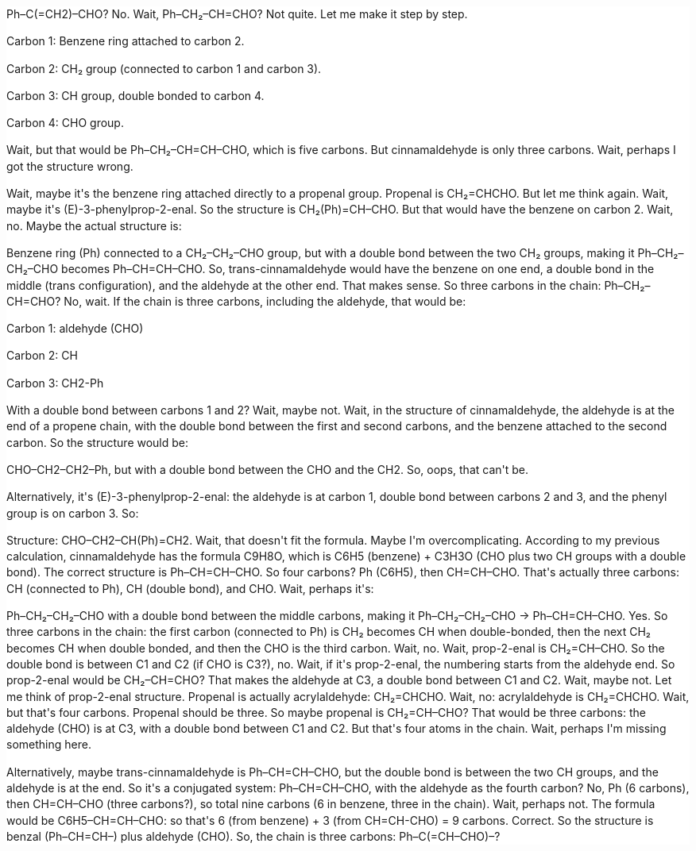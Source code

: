 Ph–C(=CH2)–CHO? No. Wait, Ph–CH₂–CH=CHO? Not quite. Let me make it step by step.

Carbon 1: Benzene ring attached to carbon 2.

Carbon 2: CH₂ group (connected to carbon 1 and carbon 3).

Carbon 3: CH group, double bonded to carbon 4.

Carbon 4: CHO group.

Wait, but that would be Ph–CH₂–CH=CH–CHO, which is five carbons. But cinnamaldehyde is only three carbons. Wait, perhaps I got the structure wrong.

Wait, maybe it's the benzene ring attached directly to a propenal group. Propenal is CH₂=CHCHO. But let me think again. Wait, maybe it's (E)-3-phenylprop-2-enal. So the structure is CH₂(Ph)=CH–CHO. But that would have the benzene on carbon 2. Wait, no. Maybe the actual structure is:

Benzene ring (Ph) connected to a CH₂–CH₂–CHO group, but with a double bond between the two CH₂ groups, making it Ph–CH₂–CH₂–CHO becomes Ph–CH=CH–CHO. So, trans-cinnamaldehyde would have the benzene on one end, a double bond in the middle (trans configuration), and the aldehyde at the other end. That makes sense. So three carbons in the chain: Ph–CH₂–CH=CHO? No, wait. If the chain is three carbons, including the aldehyde, that would be:

Carbon 1: aldehyde (CHO)

Carbon 2: CH

Carbon 3: CH2-Ph

With a double bond between carbons 1 and 2? Wait, maybe not. Wait, in the structure of cinnamaldehyde, the aldehyde is at the end of a propene chain, with the double bond between the first and second carbons, and the benzene attached to the second carbon. So the structure would be: 

CHO–CH2–CH2–Ph, but with a double bond between the CHO and the CH2. So, oops, that can't be. 

Alternatively, it's (E)-3-phenylprop-2-enal: the aldehyde is at carbon 1, double bond between carbons 2 and 3, and the phenyl group is on carbon 3. So:

Structure: CHO–CH2–CH(Ph)=CH2. Wait, that doesn't fit the formula. Maybe I'm overcomplicating. According to my previous calculation, cinnamaldehyde has the formula C9H8O, which is C6H5 (benzene) + C3H3O (CHO plus two CH groups with a double bond). The correct structure is Ph–CH=CH–CHO. So four carbons? Ph (C6H5), then CH=CH–CHO. That's actually three carbons: CH (connected to Ph), CH (double bond), and CHO. Wait, perhaps it's:

Ph–CH₂–CH₂–CHO with a double bond between the middle carbons, making it Ph–CH₂–CH₂–CHO → Ph–CH=CH–CHO. Yes. So three carbons in the chain: the first carbon (connected to Ph) is CH₂ becomes CH when double-bonded, then the next CH₂ becomes CH when double bonded, and then the CHO is the third carbon. Wait, no. Wait, prop-2-enal is CH₂=CH–CHO. So the double bond is between C1 and C2 (if CHO is C3?), no. Wait, if it's prop-2-enal, the numbering starts from the aldehyde end. So prop-2-enal would be CH₂–CH=CHO? That makes the aldehyde at C3, a double bond between C1 and C2. Wait, maybe not. Let me think of prop-2-enal structure. Propenal is actually acrylaldehyde: CH₂=CHCHO. Wait, no: acrylaldehyde is CH₂=CHCHO. Wait, but that's four carbons. Propenal should be three. So maybe propenal is CH₂=CH–CHO? That would be three carbons: the aldehyde (CHO) is at C3, with a double bond between C1 and C2. But that's four atoms in the chain. Wait, perhaps I'm missing something here.

Alternatively, maybe trans-cinnamaldehyde is Ph–CH=CH–CHO, but the double bond is between the two CH groups, and the aldehyde is at the end. So it's a conjugated system: Ph–CH=CH–CHO, with the aldehyde as the fourth carbon? No, Ph (6 carbons), then CH=CH–CHO (three carbons?), so total nine carbons (6 in benzene, three in the chain). Wait, perhaps not. The formula would be C6H5–CH=CH–CHO: so that's 6 (from benzene) + 3 (from CH=CH-CHO) = 9 carbons. Correct. So the structure is benzal (Ph–CH=CH–) plus aldehyde (CHO). So, the chain is three carbons: Ph–C(=CH–CHO)–?
